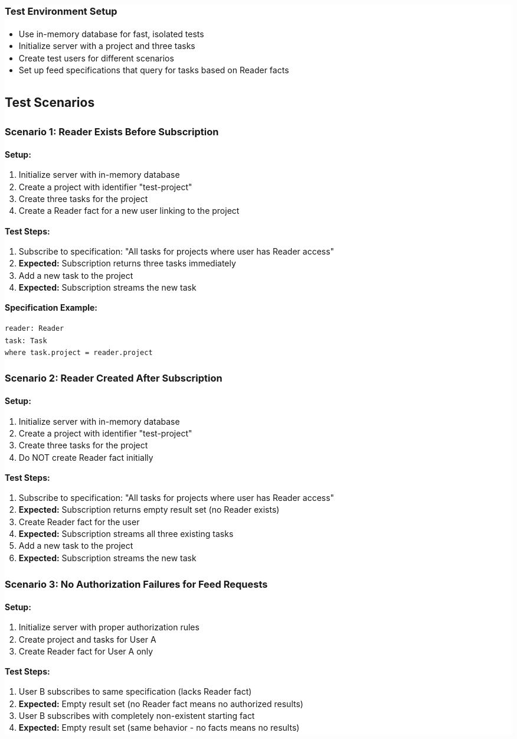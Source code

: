 ### Test Environment Setup
- Use in-memory database for fast, isolated tests
- Initialize server with a project and three tasks
- Create test users for different scenarios
- Set up feed specifications that query for tasks based on Reader facts

## Test Scenarios

### Scenario 1: Reader Exists Before Subscription
**Setup:**
1. Initialize server with in-memory database
2. Create a project with identifier "test-project"
3. Create three tasks for the project
4. Create a Reader fact for a new user linking to the project

**Test Steps:**
1. Subscribe to specification: "All tasks for projects where user has Reader access"
2. **Expected:** Subscription returns three tasks immediately
3. Add a new task to the project
4. **Expected:** Subscription streams the new task

**Specification Example:**
```
reader: Reader
task: Task
where task.project = reader.project
```

### Scenario 2: Reader Created After Subscription
**Setup:**
1. Initialize server with in-memory database
2. Create a project with identifier "test-project"
3. Create three tasks for the project
4. Do NOT create Reader fact initially

**Test Steps:**
1. Subscribe to specification: "All tasks for projects where user has Reader access"
2. **Expected:** Subscription returns empty result set (no Reader exists)
3. Create Reader fact for the user
4. **Expected:** Subscription streams all three existing tasks
5. Add a new task to the project
6. **Expected:** Subscription streams the new task

### Scenario 3: No Authorization Failures for Feed Requests
**Setup:**
1. Initialize server with proper authorization rules
2. Create project and tasks for User A
3. Create Reader fact for User A only

**Test Steps:**
1. User B subscribes to same specification (lacks Reader fact)
2. **Expected:** Empty result set (no Reader fact means no authorized results)
3. User B subscribes with completely non-existent starting fact
4. **Expected:** Empty result set (same behavior - no facts means no results)
